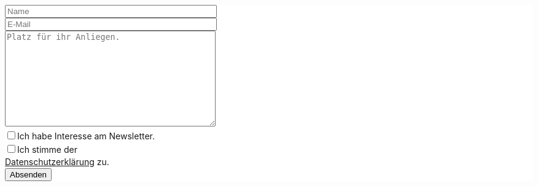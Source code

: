 <input type="hidden" name="_wpcf7cf_options" value="{&quot;form_id&quot;:8677,&quot;conditions&quot;:[{&quot;then_field&quot;:&quot;-1&quot;,&quot;and_rules&quot;:[{&quot;if_field&quot;:&quot;Newsletter&quot;,&quot;operator&quot;:&quot;equals&quot;,&quot;if_value&quot;:&quot;1&quot;}]}],&quot;settings&quot;:{&quot;animation&quot;:&quot;yes&quot;,&quot;animation_intime&quot;:200,&quot;animation_outtime&quot;:200,&quot;notice_dismissed&quot;:false}}" />
<p><input type="text" name="Name" value="" size="40" aria-invalid="false" placeholder="Name" /><br />
<input type="email" name="your-email" value="" size="40" aria-required="true" aria-invalid="false" placeholder="E-Mail" /><br />
<textarea name="Besonderheiten" cols="40" rows="10" aria-required="true" aria-invalid="false" placeholder="Platz für ihr Anliegen."></textarea><br />
<input type="checkbox" name="Newsletter[]" value="Ich habe Interesse am Newsletter." />Ich habe Interesse am Newsletter.<br />
<label><input type="checkbox" name="Daten" value="1" aria-invalid="false" />Ich stimme der <br> <a href=" https://fotografenhafen.de/datenschutzerklaerung" >Datenschutzerklärung</a> zu.</label><br />
<input type="submit" value="Absenden" /></p>
<p style="display: none !important"><input type="hidden" name="referer-page" value="https://fotografenhafen.de/wp-admin/post.php?post=6247&action=elementor" aria-invalid="false"></p>
</form>